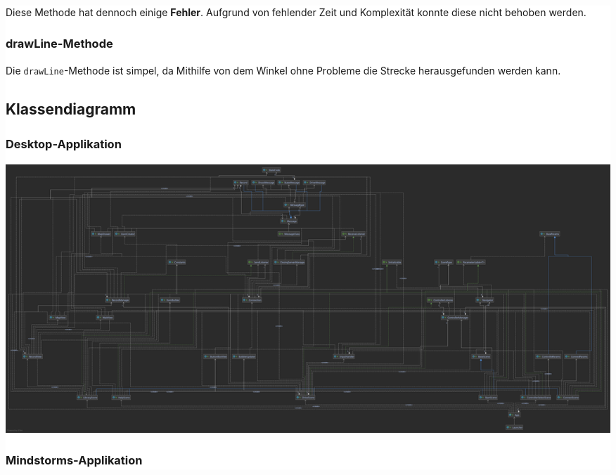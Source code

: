 Diese Methode hat dennoch einige __Fehler__. Aufgrund von fehlender Zeit und Komplexität konnte diese nicht behoben
werden.

### drawLine-Methode

Die `drawLine`-Methode ist simpel, da Mithilfe von dem Winkel ohne Probleme die Strecke herausgefunden werden kann.

## Klassendiagramm

### Desktop-Applikation
![Desktop Klassendiagramm](assets/classdiagram/DesktopDiagram.svg "Desktop Klassendiagramm")

### Mindstorms-Applikation